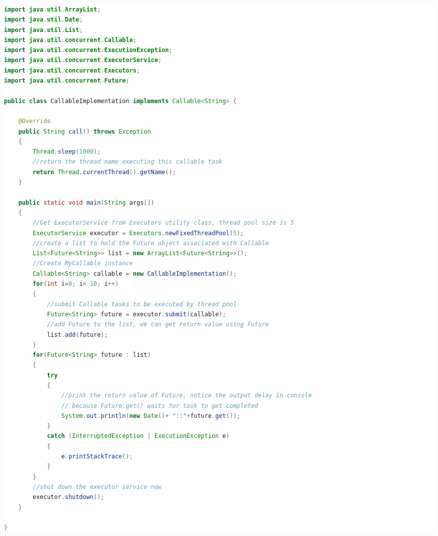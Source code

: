 ```java
import java.util.ArrayList;
import java.util.Date;
import java.util.List;
import java.util.concurrent.Callable;
import java.util.concurrent.ExecutionException;
import java.util.concurrent.ExecutorService;
import java.util.concurrent.Executors;
import java.util.concurrent.Future;

public class CallableImplementation implements Callable<String> {

    @Override
    public String call() throws Exception 
    {
        Thread.sleep(1000);
        //return the thread name executing this callable task
        return Thread.currentThread().getName();
    }
    
    public static void main(String args[])
    {
        //Get ExecutorService from Executors utility class, thread pool size is 5
        ExecutorService executor = Executors.newFixedThreadPool(5);
        //create a list to hold the Future object associated with Callable
        List<Future<String>> list = new ArrayList<Future<String>>();
        //Create MyCallable instance
        Callable<String> callable = new CallableImplementation();
        for(int i=0; i< 10; i++)
        {
            //submit Callable tasks to be executed by thread pool
            Future<String> future = executor.submit(callable);
            //add Future to the list, we can get return value using Future
            list.add(future);
        }
        for(Future<String> future : list)
        {
            try 
            {
                //print the return value of Future, notice the output delay in console
                // because Future.get() waits for task to get completed
                System.out.println(new Date()+ "::"+future.get());
            } 
            catch (InterruptedException | ExecutionException e) 
            {
                e.printStackTrace();
            }
        }
        //shut down the executor service now
        executor.shutdown();
    }

}
```
